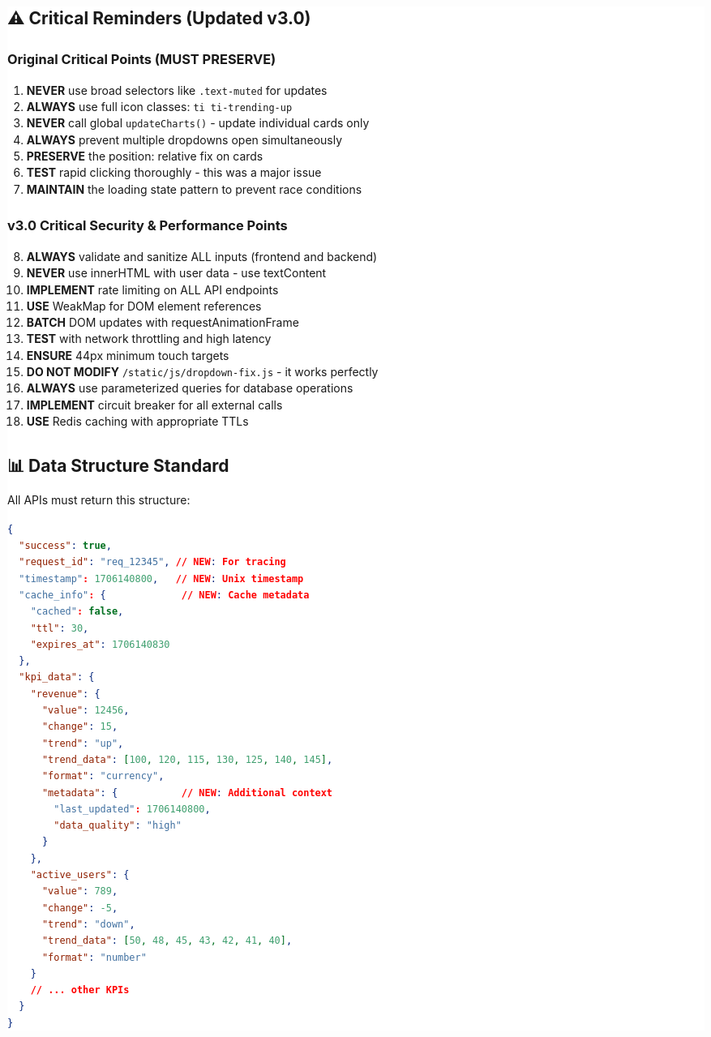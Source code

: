 ## ⚠️ Critical Reminders (Updated v3.0)

### Original Critical Points (MUST PRESERVE)
1. **NEVER** use broad selectors like `.text-muted` for updates
2. **ALWAYS** use full icon classes: `ti ti-trending-up`
3. **NEVER** call global `updateCharts()` - update individual cards only
4. **ALWAYS** prevent multiple dropdowns open simultaneously
5. **PRESERVE** the position: relative fix on cards
6. **TEST** rapid clicking thoroughly - this was a major issue
7. **MAINTAIN** the loading state pattern to prevent race conditions

### v3.0 Critical Security & Performance Points
8. **ALWAYS** validate and sanitize ALL inputs (frontend and backend)
9. **NEVER** use innerHTML with user data - use textContent
10. **IMPLEMENT** rate limiting on ALL API endpoints
11. **USE** WeakMap for DOM element references
12. **BATCH** DOM updates with requestAnimationFrame
13. **TEST** with network throttling and high latency
14. **ENSURE** 44px minimum touch targets
15. **DO NOT MODIFY** `/static/js/dropdown-fix.js` - it works perfectly
16. **ALWAYS** use parameterized queries for database operations
17. **IMPLEMENT** circuit breaker for all external calls
18. **USE** Redis caching with appropriate TTLs

## 📊 Data Structure Standard

All APIs must return this structure:
```json
{
  "success": true,
  "request_id": "req_12345", // NEW: For tracing
  "timestamp": 1706140800,   // NEW: Unix timestamp
  "cache_info": {             // NEW: Cache metadata
    "cached": false,
    "ttl": 30,
    "expires_at": 1706140830
  },
  "kpi_data": {
    "revenue": {
      "value": 12456,
      "change": 15,
      "trend": "up",
      "trend_data": [100, 120, 115, 130, 125, 140, 145],
      "format": "currency",
      "metadata": {           // NEW: Additional context
        "last_updated": 1706140800,
        "data_quality": "high"
      }
    },
    "active_users": {
      "value": 789,
      "change": -5,
      "trend": "down",
      "trend_data": [50, 48, 45, 43, 42, 41, 40],
      "format": "number"
    }
    // ... other KPIs
  }
}
```
